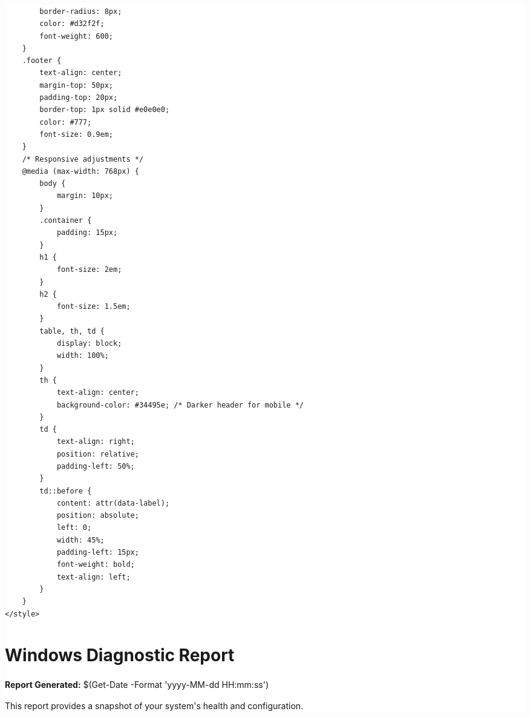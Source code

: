             border-radius: 8px;
            color: #d32f2f;
            font-weight: 600;
        }
        .footer {
            text-align: center;
            margin-top: 50px;
            padding-top: 20px;
            border-top: 1px solid #e0e0e0;
            color: #777;
            font-size: 0.9em;
        }
        /* Responsive adjustments */
        @media (max-width: 768px) {
            body {
                margin: 10px;
            }
            .container {
                padding: 15px;
            }
            h1 {
                font-size: 2em;
            }
            h2 {
                font-size: 1.5em;
            }
            table, th, td {
                display: block;
                width: 100%;
            }
            th {
                text-align: center;
                background-color: #34495e; /* Darker header for mobile */
            }
            td {
                text-align: right;
                position: relative;
                padding-left: 50%;
            }
            td::before {
                content: attr(data-label);
                position: absolute;
                left: 0;
                width: 45%;
                padding-left: 15px;
                font-weight: bold;
                text-align: left;
            }
        }
    </style>
</head>
<body>
    <div class="container">
        <h1>Windows Diagnostic Report</h1>
        <div class="info-box">
            <p><strong>Report Generated:</strong> $(Get-Date -Format 'yyyy-MM-dd HH:mm:ss')</p>
            <p>This report provides a snapshot of your system's health and configuration.</p>
        </div>
